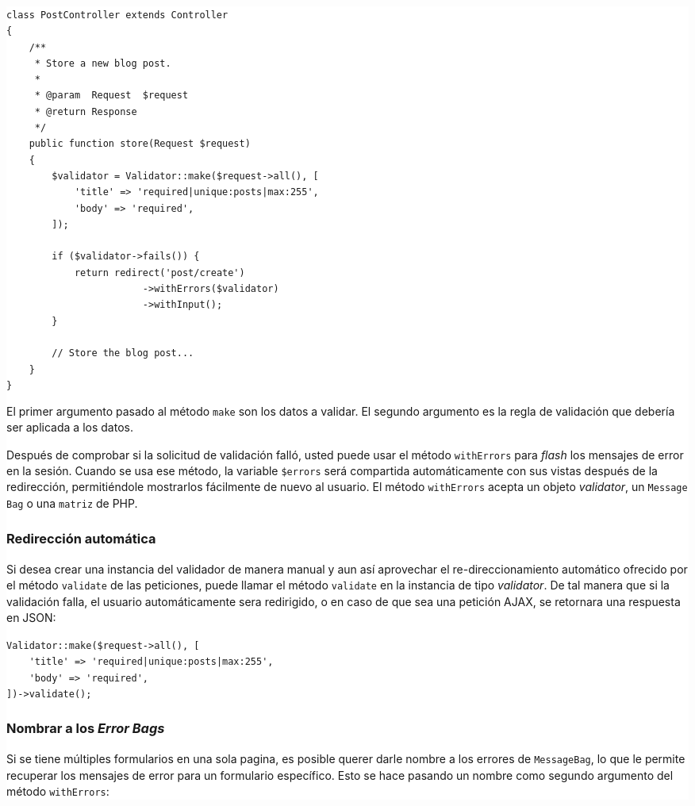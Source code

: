     class PostController extends Controller
    {
        /**
         * Store a new blog post.
         *
         * @param  Request  $request
         * @return Response
         */
        public function store(Request $request)
        {
            $validator = Validator::make($request->all(), [
                'title' => 'required|unique:posts|max:255',
                'body' => 'required',
            ]);
    
            if ($validator->fails()) {
                return redirect('post/create')
                            ->withErrors($validator)
                            ->withInput();
            }
    
            // Store the blog post...
        }
    }
    

El primer argumento pasado al método `make` son los datos a validar. El segundo argumento es la regla de validación que debería ser aplicada a los datos.

Después de comprobar si la solicitud de validación falló, usted puede usar el método `withErrors` para *flash* los mensajes de error en la sesión. Cuando se usa ese método, la variable `$errors` será compartida automáticamente con sus vistas después de la redirección, permitiéndole mostrarlos fácilmente de nuevo al usuario. El método `withErrors` acepta un objeto *validator*, un `MessageBag` o una `matriz` de PHP.

<a name="automatic-redirection"></a>

### Redirección automática

Si desea crear una instancia del validador de manera manual y aun así aprovechar el re-direccionamiento automático ofrecido por el método `validate` de las peticiones, puede llamar el método `validate` en la instancia de tipo *validator*. De tal manera que si la validación falla, el usuario automáticamente sera redirigido, o en caso de que sea una petición AJAX, se retornara una respuesta en JSON:

    Validator::make($request->all(), [
        'title' => 'required|unique:posts|max:255',
        'body' => 'required',
    ])->validate();
    

<a name="named-error-bags"></a>

### Nombrar a los *Error Bags*

Si se tiene múltiples formularios en una sola pagina, es posible querer darle nombre a los errores de `MessageBag`, lo que le permite recuperar los mensajes de error para un formulario específico. Esto se hace pasando un nombre como segundo argumento del método `withErrors`:
